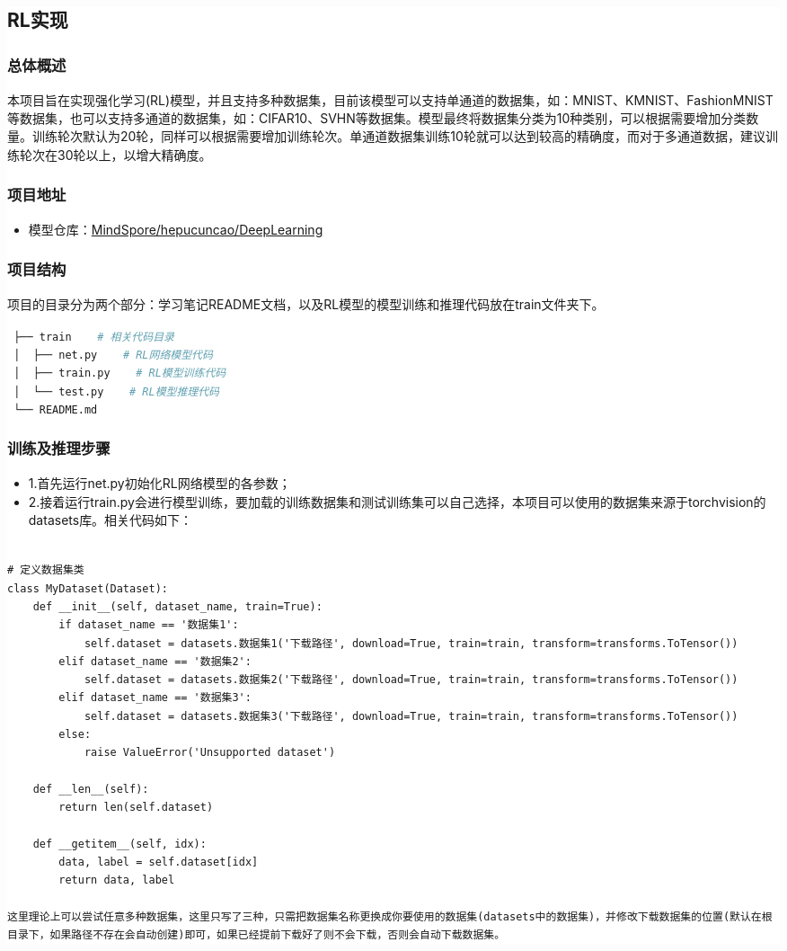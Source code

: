 ## RL实现

### 总体概述

本项目旨在实现强化学习(RL)模型，并且支持多种数据集，目前该模型可以支持单通道的数据集，如：MNIST、KMNIST、FashionMNIST等数据集，也可以支持多通道的数据集，如：CIFAR10、SVHN等数据集。模型最终将数据集分类为10种类别，可以根据需要增加分类数量。训练轮次默认为20轮，同样可以根据需要增加训练轮次。单通道数据集训练10轮就可以达到较高的精确度，而对于多通道数据，建议训练轮次在30轮以上，以增大精确度。

<a name="项目地址"></a>
### 项目地址
- 模型仓库：[MindSpore/hepucuncao/DeepLearning](https://xihe.mindspore.cn/projects/hepucuncao/RL)

<a name="项目结构"></a>
### 项目结构

项目的目录分为两个部分：学习笔记README文档，以及RL模型的模型训练和推理代码放在train文件夹下。

```python
 ├── train    # 相关代码目录
 │  ├── net.py    # RL网络模型代码
 │  ├── train.py    # RL模型训练代码
 │  └── test.py    # RL模型推理代码
 └── README.md 
```

### 训练及推理步骤

- 1.首先运行net.py初始化RL网络模型的各参数；
- 2.接着运行train.py会进行模型训练，要加载的训练数据集和测试训练集可以自己选择，本项目可以使用的数据集来源于torchvision的datasets库。相关代码如下：

```

# 定义数据集类
class MyDataset(Dataset):
    def __init__(self, dataset_name, train=True):
        if dataset_name == '数据集1':
            self.dataset = datasets.数据集1('下载路径', download=True, train=train, transform=transforms.ToTensor())
        elif dataset_name == '数据集2':
            self.dataset = datasets.数据集2('下载路径', download=True, train=train, transform=transforms.ToTensor())
        elif dataset_name == '数据集3':
            self.dataset = datasets.数据集3('下载路径', download=True, train=train, transform=transforms.ToTensor())
        else:
            raise ValueError('Unsupported dataset')

    def __len__(self):
        return len(self.dataset)

    def __getitem__(self, idx):
        data, label = self.dataset[idx]
        return data, label

这里理论上可以尝试任意多种数据集，这里只写了三种，只需把数据集名称更换成你要使用的数据集(datasets中的数据集)，并修改下载数据集的位置(默认在根目录下，如果路径不存在会自动创建)即可，如果已经提前下载好了则不会下载，否则会自动下载数据集。

```
